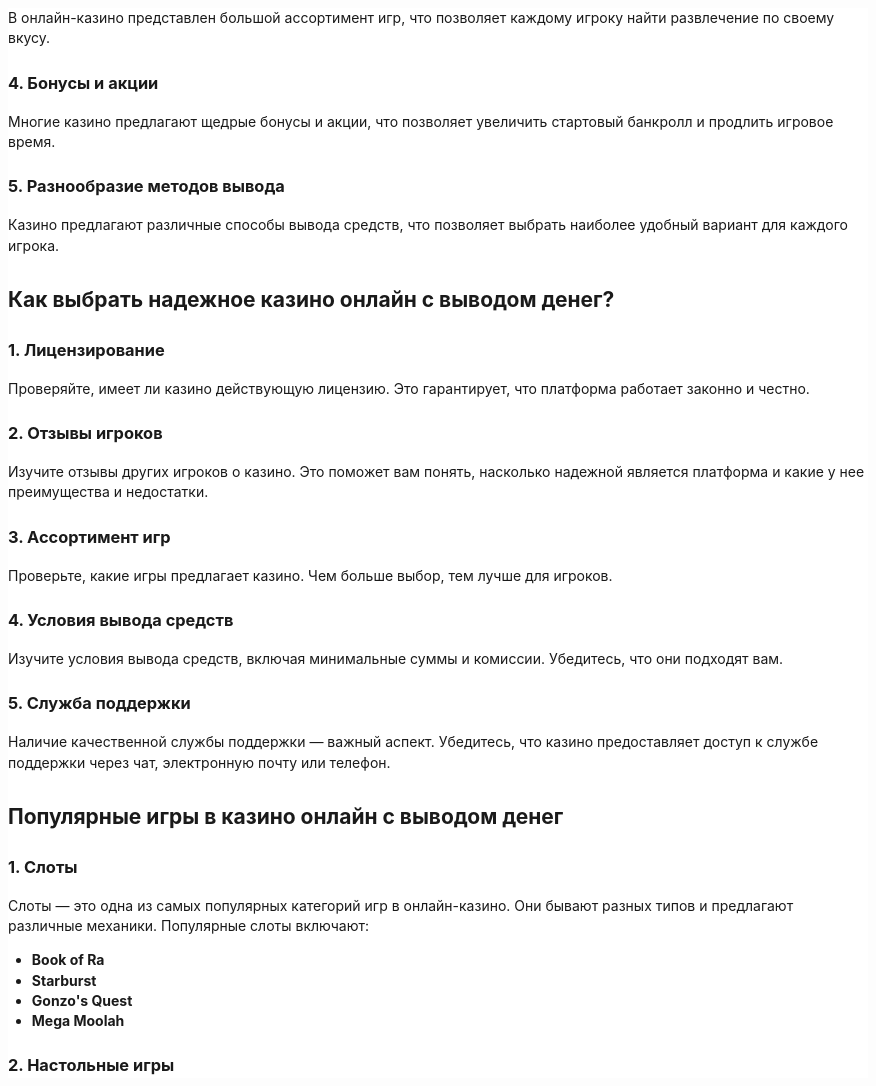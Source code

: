В онлайн-казино представлен большой ассортимент игр, что позволяет каждому игроку найти развлечение по своему вкусу.

### 4. Бонусы и акции

Многие казино предлагают щедрые бонусы и акции, что позволяет увеличить стартовый банкролл и продлить игровое время.

### 5. Разнообразие методов вывода

Казино предлагают различные способы вывода средств, что позволяет выбрать наиболее удобный вариант для каждого игрока.

## Как выбрать надежное казино онлайн с выводом денег?

### 1. Лицензирование

Проверяйте, имеет ли казино действующую лицензию. Это гарантирует, что платформа работает законно и честно.

### 2. Отзывы игроков

Изучите отзывы других игроков о казино. Это поможет вам понять, насколько надежной является платформа и какие у нее преимущества и недостатки.

### 3. Ассортимент игр

Проверьте, какие игры предлагает казино. Чем больше выбор, тем лучше для игроков.

### 4. Условия вывода средств

Изучите условия вывода средств, включая минимальные суммы и комиссии. Убедитесь, что они подходят вам.

### 5. Служба поддержки

Наличие качественной службы поддержки — важный аспект. Убедитесь, что казино предоставляет доступ к службе поддержки через чат, электронную почту или телефон.

## Популярные игры в казино онлайн с выводом денег

### 1. Слоты

Слоты — это одна из самых популярных категорий игр в онлайн-казино. Они бывают разных типов и предлагают различные механики. Популярные слоты включают:

* **Book of Ra**
* **Starburst**
* **Gonzo's Quest**
* **Mega Moolah**

### 2. Настольные игры
